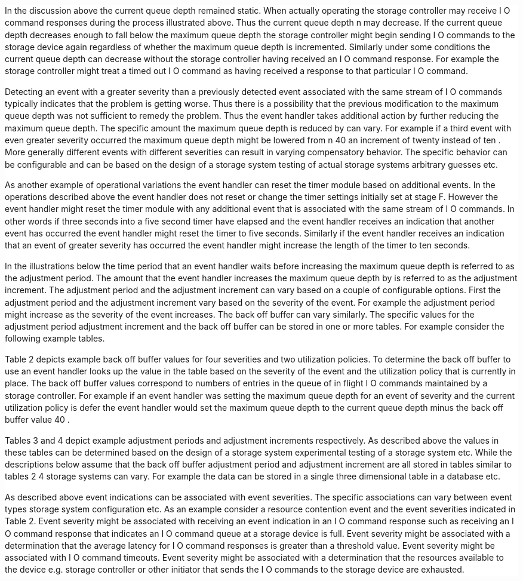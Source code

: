 In the discussion above the current queue depth remained static. When actually operating the storage controller may receive I O command responses during the process illustrated above. Thus the current queue depth n may decrease. If the current queue depth decreases enough to fall below the maximum queue depth the storage controller might begin sending I O commands to the storage device again regardless of whether the maximum queue depth is incremented. Similarly under some conditions the current queue depth can decrease without the storage controller having received an I O command response. For example the storage controller might treat a timed out I O command as having received a response to that particular I O command.

Detecting an event with a greater severity than a previously detected event associated with the same stream of I O commands typically indicates that the problem is getting worse. Thus there is a possibility that the previous modification to the maximum queue depth was not sufficient to remedy the problem. Thus the event handler takes additional action by further reducing the maximum queue depth. The specific amount the maximum queue depth is reduced by can vary. For example if a third event with even greater severity occurred the maximum queue depth might be lowered from n 40 an increment of twenty instead of ten . More generally different events with different severities can result in varying compensatory behavior. The specific behavior can be configurable and can be based on the design of a storage system testing of actual storage systems arbitrary guesses etc.

As another example of operational variations the event handler can reset the timer module based on additional events. In the operations described above the event handler does not reset or change the timer settings initially set at stage F. However the event handler might reset the timer module with any additional event that is associated with the same stream of I O commands. In other words if three seconds into a five second timer have elapsed and the event handler receives an indication that another event has occurred the event handler might reset the timer to five seconds. Similarly if the event handler receives an indication that an event of greater severity has occurred the event handler might increase the length of the timer to ten seconds.

In the illustrations below the time period that an event handler waits before increasing the maximum queue depth is referred to as the adjustment period. The amount that the event handler increases the maximum queue depth by is referred to as the adjustment increment. The adjustment period and the adjustment increment can vary based on a couple of configurable options. First the adjustment period and the adjustment increment vary based on the severity of the event. For example the adjustment period might increase as the severity of the event increases. The back off buffer can vary similarly. The specific values for the adjustment period adjustment increment and the back off buffer can be stored in one or more tables. For example consider the following example tables.

Table 2 depicts example back off buffer values for four severities and two utilization policies. To determine the back off buffer to use an event handler looks up the value in the table based on the severity of the event and the utilization policy that is currently in place. The back off buffer values correspond to numbers of entries in the queue of in flight I O commands maintained by a storage controller. For example if an event handler was setting the maximum queue depth for an event of severity and the current utilization policy is defer the event handler would set the maximum queue depth to the current queue depth minus the back off buffer value 40 .

Tables 3 and 4 depict example adjustment periods and adjustment increments respectively. As described above the values in these tables can be determined based on the design of a storage system experimental testing of a storage system etc. While the descriptions below assume that the back off buffer adjustment period and adjustment increment are all stored in tables similar to tables 2 4 storage systems can vary. For example the data can be stored in a single three dimensional table in a database etc.

As described above event indications can be associated with event severities. The specific associations can vary between event types storage system configuration etc. As an example consider a resource contention event and the event severities indicated in Table 2. Event severity might be associated with receiving an event indication in an I O command response such as receiving an I O command response that indicates an I O command queue at a storage device is full. Event severity might be associated with a determination that the average latency for I O command responses is greater than a threshold value. Event severity might be associated with I O command timeouts. Event severity might be associated with a determination that the resources available to the device e.g. storage controller or other initiator that sends the I O commands to the storage device are exhausted.
